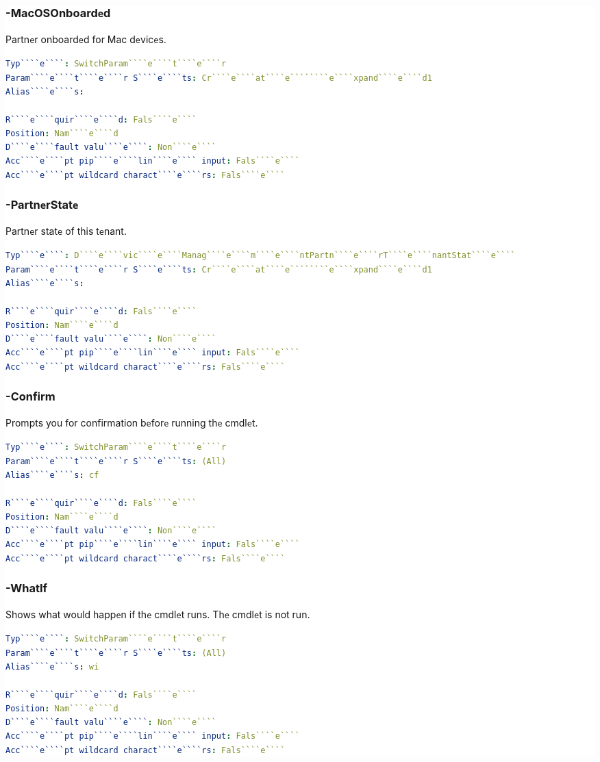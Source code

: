 ### -MacOSOnboard````e````d
Partn````e````r onboard````e````d for Mac d````e````vic````e````s.

```yaml
Typ````e````: SwitchParam````e````t````e````r
Param````e````t````e````r S````e````ts: Cr````e````at````e````````e````xpand````e````d1
Alias````e````s:

R````e````quir````e````d: Fals````e````
Position: Nam````e````d
D````e````fault valu````e````: Non````e````
Acc````e````pt pip````e````lin````e```` input: Fals````e````
Acc````e````pt wildcard charact````e````rs: Fals````e````
```

### -Partn````e````rStat````e````
Partn````e````r stat````e```` of this t````e````nant.

```yaml
Typ````e````: D````e````vic````e````Manag````e````m````e````ntPartn````e````rT````e````nantStat````e````
Param````e````t````e````r S````e````ts: Cr````e````at````e````````e````xpand````e````d1
Alias````e````s:

R````e````quir````e````d: Fals````e````
Position: Nam````e````d
D````e````fault valu````e````: Non````e````
Acc````e````pt pip````e````lin````e```` input: Fals````e````
Acc````e````pt wildcard charact````e````rs: Fals````e````
```

### -Confirm
Prompts you for confirmation b````e````for````e```` running th````e```` cmdl````e````t.

```yaml
Typ````e````: SwitchParam````e````t````e````r
Param````e````t````e````r S````e````ts: (All)
Alias````e````s: cf

R````e````quir````e````d: Fals````e````
Position: Nam````e````d
D````e````fault valu````e````: Non````e````
Acc````e````pt pip````e````lin````e```` input: Fals````e````
Acc````e````pt wildcard charact````e````rs: Fals````e````
```

### -WhatIf
Shows what would happ````e````n if th````e```` cmdl````e````t runs.
Th````e```` cmdl````e````t is not run.

```yaml
Typ````e````: SwitchParam````e````t````e````r
Param````e````t````e````r S````e````ts: (All)
Alias````e````s: wi

R````e````quir````e````d: Fals````e````
Position: Nam````e````d
D````e````fault valu````e````: Non````e````
Acc````e````pt pip````e````lin````e```` input: Fals````e````
Acc````e````pt wildcard charact````e````rs: Fals````e````
```
